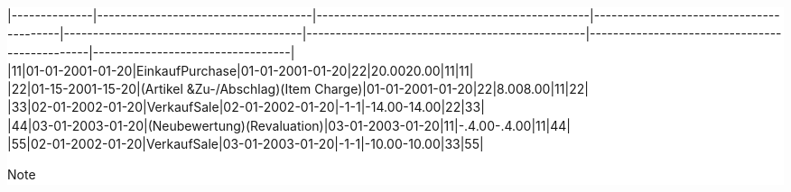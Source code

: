 |--------------|-------------------------------------|-----------------------------------------------|-----------------------------------------|-----------------------------------------|------------------------------------------------|-----------------------------------------------|----------------------------------|  
|<span data-ttu-id="dac7a-377">1</span><span class="sxs-lookup"><span data-stu-id="dac7a-377">1</span></span>|<span data-ttu-id="dac7a-378">01-01-20</span><span class="sxs-lookup"><span data-stu-id="dac7a-378">01-01-20</span></span>|<span data-ttu-id="dac7a-379">Einkauf</span><span class="sxs-lookup"><span data-stu-id="dac7a-379">Purchase</span></span>|<span data-ttu-id="dac7a-380">01-01-20</span><span class="sxs-lookup"><span data-stu-id="dac7a-380">01-01-20</span></span>|<span data-ttu-id="dac7a-381">2</span><span class="sxs-lookup"><span data-stu-id="dac7a-381">2</span></span>|<span data-ttu-id="dac7a-382">20.00</span><span class="sxs-lookup"><span data-stu-id="dac7a-382">20.00</span></span>|<span data-ttu-id="dac7a-383">1</span><span class="sxs-lookup"><span data-stu-id="dac7a-383">1</span></span>|<span data-ttu-id="dac7a-384">1</span><span class="sxs-lookup"><span data-stu-id="dac7a-384">1</span></span>|  
|<span data-ttu-id="dac7a-385">2</span><span class="sxs-lookup"><span data-stu-id="dac7a-385">2</span></span>|<span data-ttu-id="dac7a-386">01-15-20</span><span class="sxs-lookup"><span data-stu-id="dac7a-386">01-15-20</span></span>|<span data-ttu-id="dac7a-387">(Artikel &Zu-/Abschlag)</span><span class="sxs-lookup"><span data-stu-id="dac7a-387">(Item Charge)</span></span>|<span data-ttu-id="dac7a-388">01-01-20</span><span class="sxs-lookup"><span data-stu-id="dac7a-388">01-01-20</span></span>|<span data-ttu-id="dac7a-389">2</span><span class="sxs-lookup"><span data-stu-id="dac7a-389">2</span></span>|<span data-ttu-id="dac7a-390">8.00</span><span class="sxs-lookup"><span data-stu-id="dac7a-390">8.00</span></span>|<span data-ttu-id="dac7a-391">1</span><span class="sxs-lookup"><span data-stu-id="dac7a-391">1</span></span>|<span data-ttu-id="dac7a-392">2</span><span class="sxs-lookup"><span data-stu-id="dac7a-392">2</span></span>|  
|<span data-ttu-id="dac7a-393">3</span><span class="sxs-lookup"><span data-stu-id="dac7a-393">3</span></span>|<span data-ttu-id="dac7a-394">02-01-20</span><span class="sxs-lookup"><span data-stu-id="dac7a-394">02-01-20</span></span>|<span data-ttu-id="dac7a-395">Verkauf</span><span class="sxs-lookup"><span data-stu-id="dac7a-395">Sale</span></span>|<span data-ttu-id="dac7a-396">02-01-20</span><span class="sxs-lookup"><span data-stu-id="dac7a-396">02-01-20</span></span>|<span data-ttu-id="dac7a-397">-1</span><span class="sxs-lookup"><span data-stu-id="dac7a-397">-1</span></span>|<span data-ttu-id="dac7a-398">-14.00</span><span class="sxs-lookup"><span data-stu-id="dac7a-398">-14.00</span></span>|<span data-ttu-id="dac7a-399">2</span><span class="sxs-lookup"><span data-stu-id="dac7a-399">2</span></span>|<span data-ttu-id="dac7a-400">3</span><span class="sxs-lookup"><span data-stu-id="dac7a-400">3</span></span>|  
|<span data-ttu-id="dac7a-401">4</span><span class="sxs-lookup"><span data-stu-id="dac7a-401">4</span></span>|<span data-ttu-id="dac7a-402">03-01-20</span><span class="sxs-lookup"><span data-stu-id="dac7a-402">03-01-20</span></span>|<span data-ttu-id="dac7a-403">(Neubewertung)</span><span class="sxs-lookup"><span data-stu-id="dac7a-403">(Revaluation)</span></span>|<span data-ttu-id="dac7a-404">03-01-20</span><span class="sxs-lookup"><span data-stu-id="dac7a-404">03-01-20</span></span>|<span data-ttu-id="dac7a-405">1</span><span class="sxs-lookup"><span data-stu-id="dac7a-405">1</span></span>|<span data-ttu-id="dac7a-406">-.4.00</span><span class="sxs-lookup"><span data-stu-id="dac7a-406">-.4.00</span></span>|<span data-ttu-id="dac7a-407">1</span><span class="sxs-lookup"><span data-stu-id="dac7a-407">1</span></span>|<span data-ttu-id="dac7a-408">4</span><span class="sxs-lookup"><span data-stu-id="dac7a-408">4</span></span>|  
|<span data-ttu-id="dac7a-409">5</span><span class="sxs-lookup"><span data-stu-id="dac7a-409">5</span></span>|<span data-ttu-id="dac7a-410">02-01-20</span><span class="sxs-lookup"><span data-stu-id="dac7a-410">02-01-20</span></span>|<span data-ttu-id="dac7a-411">Verkauf</span><span class="sxs-lookup"><span data-stu-id="dac7a-411">Sale</span></span>|<span data-ttu-id="dac7a-412">03-01-20</span><span class="sxs-lookup"><span data-stu-id="dac7a-412">03-01-20</span></span>|<span data-ttu-id="dac7a-413">-1</span><span class="sxs-lookup"><span data-stu-id="dac7a-413">-1</span></span>|<span data-ttu-id="dac7a-414">-10.00</span><span class="sxs-lookup"><span data-stu-id="dac7a-414">-10.00</span></span>|<span data-ttu-id="dac7a-415">3</span><span class="sxs-lookup"><span data-stu-id="dac7a-415">3</span></span>|<span data-ttu-id="dac7a-416">5</span><span class="sxs-lookup"><span data-stu-id="dac7a-416">5</span></span>|  

> [!NOTE]  